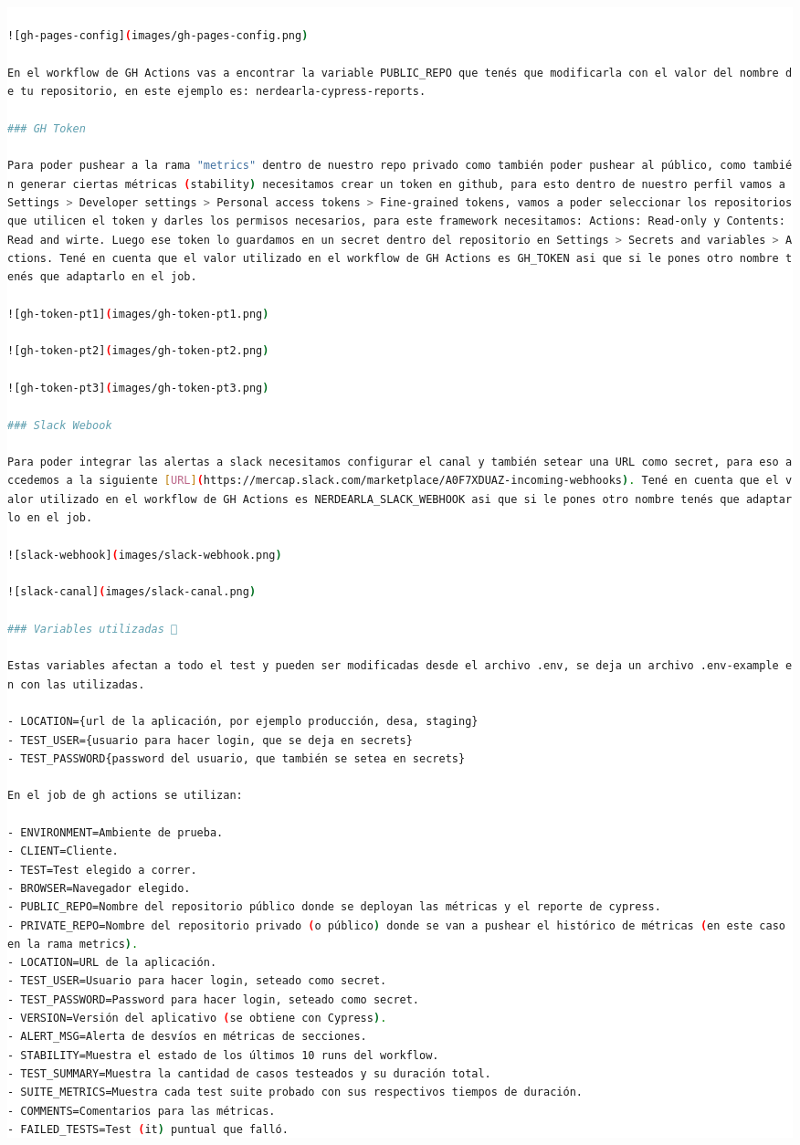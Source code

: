    ```bash

![gh-pages-config](images/gh-pages-config.png)

En el workflow de GH Actions vas a encontrar la variable PUBLIC_REPO que tenés que modificarla con el valor del nombre de tu repositorio, en este ejemplo es: nerdearla-cypress-reports.

### GH Token

Para poder pushear a la rama "metrics" dentro de nuestro repo privado como también poder pushear al público, como también generar ciertas métricas (stability) necesitamos crear un token en github, para esto dentro de nuestro perfil vamos a Settings > Developer settings > Personal access tokens > Fine-grained tokens, vamos a poder seleccionar los repositorios que utilicen el token y darles los permisos necesarios, para este framework necesitamos: Actions: Read-only y Contents: Read and wirte. Luego ese token lo guardamos en un secret dentro del repositorio en Settings > Secrets and variables > Actions. Tené en cuenta que el valor utilizado en el workflow de GH Actions es GH_TOKEN asi que si le pones otro nombre tenés que adaptarlo en el job.

![gh-token-pt1](images/gh-token-pt1.png)

![gh-token-pt2](images/gh-token-pt2.png)

![gh-token-pt3](images/gh-token-pt3.png)

### Slack Webook

Para poder integrar las alertas a slack necesitamos configurar el canal y también setear una URL como secret, para eso accedemos a la siguiente [URL](https://mercap.slack.com/marketplace/A0F7XDUAZ-incoming-webhooks). Tené en cuenta que el valor utilizado en el workflow de GH Actions es NERDEARLA_SLACK_WEBHOOK asi que si le pones otro nombre tenés que adaptarlo en el job.

![slack-webhook](images/slack-webhook.png)

![slack-canal](images/slack-canal.png)

### Variables utilizadas 🦾​

Estas variables afectan a todo el test y pueden ser modificadas desde el archivo .env, se deja un archivo .env-example en con las utilizadas.

- LOCATION={url de la aplicación, por ejemplo producción, desa, staging}
- TEST_USER={usuario para hacer login, que se deja en secrets}
- TEST_PASSWORD{password del usuario, que también se setea en secrets}

En el job de gh actions se utilizan:

- ENVIRONMENT=Ambiente de prueba.
- CLIENT=Cliente.
- TEST=Test elegido a correr.
- BROWSER=Navegador elegido.
- PUBLIC_REPO=Nombre del repositorio público donde se deployan las métricas y el reporte de cypress.
- PRIVATE_REPO=Nombre del repositorio privado (o público) donde se van a pushear el histórico de métricas (en este caso en la rama metrics).
- LOCATION=URL de la aplicación.
- TEST_USER=Usuario para hacer login, seteado como secret.
- TEST_PASSWORD=Password para hacer login, seteado como secret.
- VERSION=Versión del aplicativo (se obtiene con Cypress).
- ALERT_MSG=Alerta de desvíos en métricas de secciones.
- STABILITY=Muestra el estado de los últimos 10 runs del workflow.
- TEST_SUMMARY=Muestra la cantidad de casos testeados y su duración total.
- SUITE_METRICS=Muestra cada test suite probado con sus respectivos tiempos de duración.
- COMMENTS=Comentarios para las métricas.
- FAILED_TESTS=Test (it) puntual que falló.
   ```